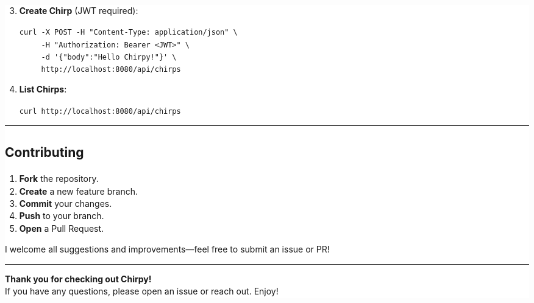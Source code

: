    ```json
   ```

3. **Create Chirp** (JWT required):
   ```shell
   curl -X POST -H "Content-Type: application/json" \
        -H "Authorization: Bearer <JWT>" \
        -d '{"body":"Hello Chirpy!"}' \
        http://localhost:8080/api/chirps
   ```

4. **List Chirps**:
   ```shell
   curl http://localhost:8080/api/chirps
   ```


---


## Contributing

1. **Fork** the repository.
2. **Create** a new feature branch.
3. **Commit** your changes.
4. **Push** to your branch.
5. **Open** a Pull Request.

I welcome all suggestions and improvements—feel free to submit an issue or PR!

---

**Thank you for checking out Chirpy!**  
If you have any questions, please open an issue or reach out. Enjoy!